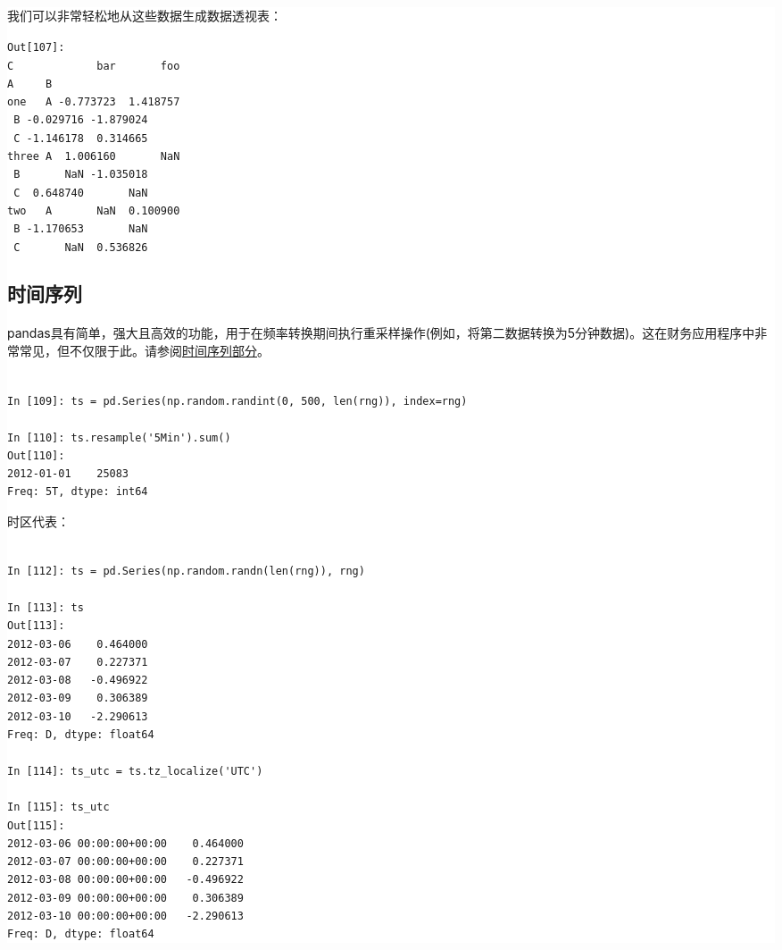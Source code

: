我们可以非常轻松地从这些数据生成数据透视表：

```pythonIn [107]: pd.pivot_table(df, values='D', index=['A', 'B'], columns=['C'])
Out[107]: 
C             bar       foo
A     B 
one   A -0.773723  1.418757
 B -0.029716 -1.879024
 C -1.146178  0.314665
three A  1.006160       NaN
 B       NaN -1.035018
 C  0.648740       NaN
two   A       NaN  0.100900
 B -1.170653       NaN
 C       NaN  0.536826
```

## 时间序列[](http://pandas.pydata.org/pandas-docs/stable/10min.html#time-series "永久链接到这个标题")

pandas具有简单，强大且高效的功能，用于在频率转换期间执行重采样操作(例如，将第二数据转换为5分钟数据)。这在财务应用程序中非常常见，但不仅限于此。请参阅[时间序列部分](http://pandas.pydata.org/pandas-docs/stable/timeseries.html#timeseries)。

```pythonIn [108]: rng = pd.date_range('1/1/2012', periods=100, freq='S')

In [109]: ts = pd.Series(np.random.randint(0, 500, len(rng)), index=rng)

In [110]: ts.resample('5Min').sum()
Out[110]: 
2012-01-01    25083
Freq: 5T, dtype: int64
```

时区代表：

```pythonIn [111]: rng = pd.date_range('3/6/2012 00:00', periods=5, freq='D')

In [112]: ts = pd.Series(np.random.randn(len(rng)), rng)

In [113]: ts
Out[113]: 
2012-03-06    0.464000
2012-03-07    0.227371
2012-03-08   -0.496922
2012-03-09    0.306389
2012-03-10   -2.290613
Freq: D, dtype: float64

In [114]: ts_utc = ts.tz_localize('UTC')

In [115]: ts_utc
Out[115]: 
2012-03-06 00:00:00+00:00    0.464000
2012-03-07 00:00:00+00:00    0.227371
2012-03-08 00:00:00+00:00   -0.496922
2012-03-09 00:00:00+00:00    0.306389
2012-03-10 00:00:00+00:00   -2.290613
Freq: D, dtype: float64
```
